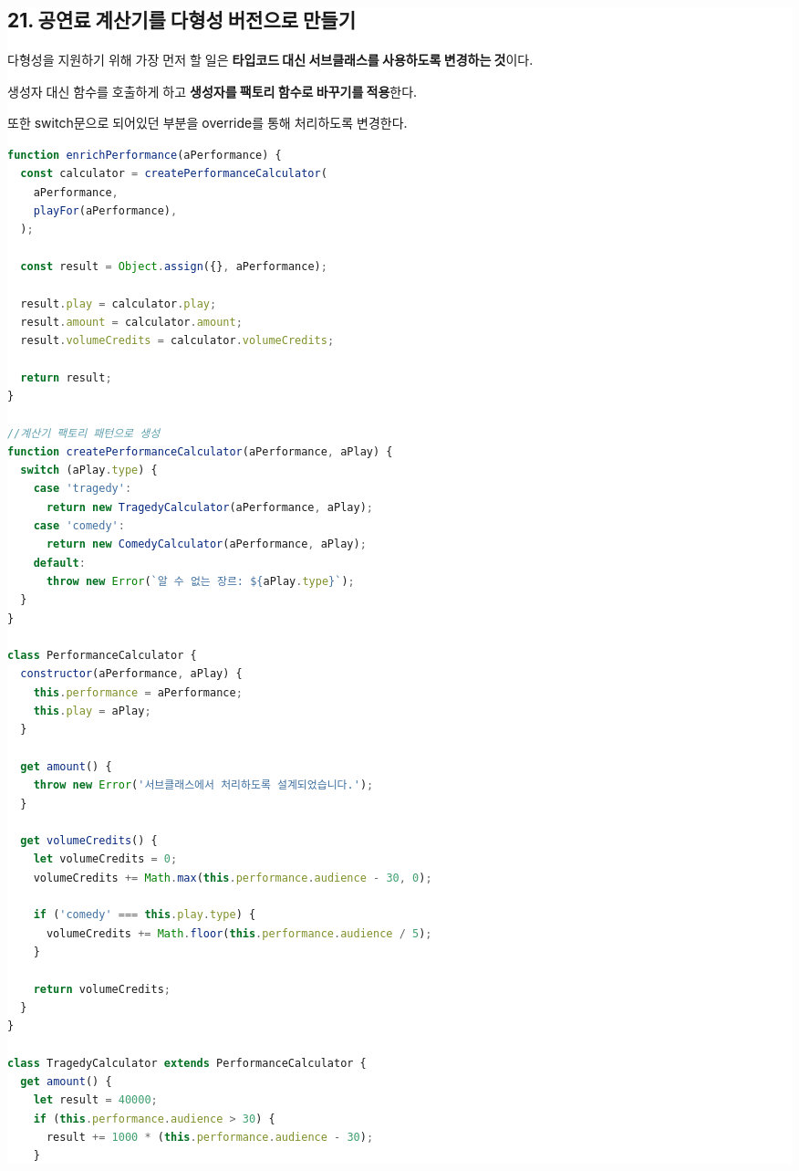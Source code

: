 
## 21. 공연료 계산기를 다형성 버전으로 만들기

다형성을 지원하기 위해 가장 먼저 할 일은 **타입코드 대신 서브클래스를 사용하도록 변경하는 것**이다.

생성자 대신 함수를 호출하게 하고 **생성자를 팩토리 함수로 바꾸기를 적용**한다.

또한 switch문으로 되어있던 부분을 override를 통해 처리하도록 변경한다.

```javascript
function enrichPerformance(aPerformance) {
  const calculator = createPerformanceCalculator(
    aPerformance,
    playFor(aPerformance),
  );

  const result = Object.assign({}, aPerformance);

  result.play = calculator.play;
  result.amount = calculator.amount;
  result.volumeCredits = calculator.volumeCredits;

  return result;
}

//계산기 팩토리 패턴으로 생성
function createPerformanceCalculator(aPerformance, aPlay) {
  switch (aPlay.type) {
    case 'tragedy':
      return new TragedyCalculator(aPerformance, aPlay);
    case 'comedy':
      return new ComedyCalculator(aPerformance, aPlay);
    default:
      throw new Error(`알 수 없는 장르: ${aPlay.type}`);
  }
}

class PerformanceCalculator {
  constructor(aPerformance, aPlay) {
    this.performance = aPerformance;
    this.play = aPlay;
  }

  get amount() {
    throw new Error('서브클래스에서 처리하도록 설계되었습니다.');
  }

  get volumeCredits() {
    let volumeCredits = 0;
    volumeCredits += Math.max(this.performance.audience - 30, 0);

    if ('comedy' === this.play.type) {
      volumeCredits += Math.floor(this.performance.audience / 5);
    }

    return volumeCredits;
  }
}

class TragedyCalculator extends PerformanceCalculator {
  get amount() {
    let result = 40000;
    if (this.performance.audience > 30) {
      result += 1000 * (this.performance.audience - 30);
    }
```